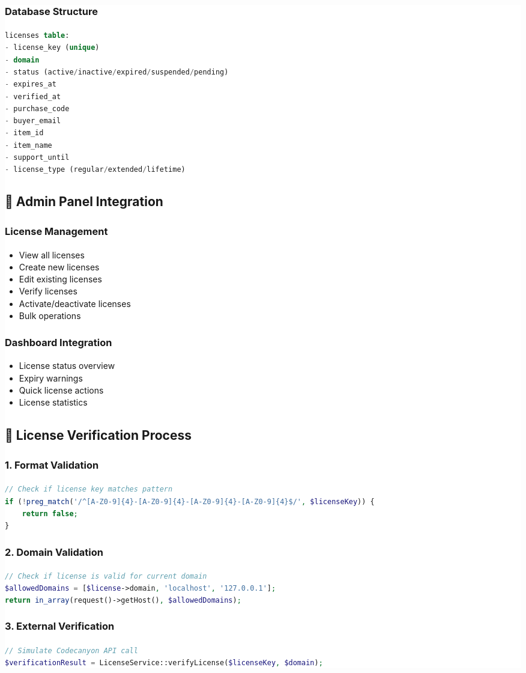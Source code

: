### **Database Structure**
```sql
licenses table:
- license_key (unique)
- domain
- status (active/inactive/expired/suspended/pending)
- expires_at
- verified_at
- purchase_code
- buyer_email
- item_id
- item_name
- support_until
- license_type (regular/extended/lifetime)
```

## 🎨 Admin Panel Integration

### **License Management**
- View all licenses
- Create new licenses
- Edit existing licenses
- Verify licenses
- Activate/deactivate licenses
- Bulk operations

### **Dashboard Integration**
- License status overview
- Expiry warnings
- Quick license actions
- License statistics

## 🔄 License Verification Process

### **1. Format Validation**
```php
// Check if license key matches pattern
if (!preg_match('/^[A-Z0-9]{4}-[A-Z0-9]{4}-[A-Z0-9]{4}-[A-Z0-9]{4}$/', $licenseKey)) {
    return false;
}
```

### **2. Domain Validation**
```php
// Check if license is valid for current domain
$allowedDomains = [$license->domain, 'localhost', '127.0.0.1'];
return in_array(request()->getHost(), $allowedDomains);
```

### **3. External Verification**
```php
// Simulate Codecanyon API call
$verificationResult = LicenseService::verifyLicense($licenseKey, $domain);
```
